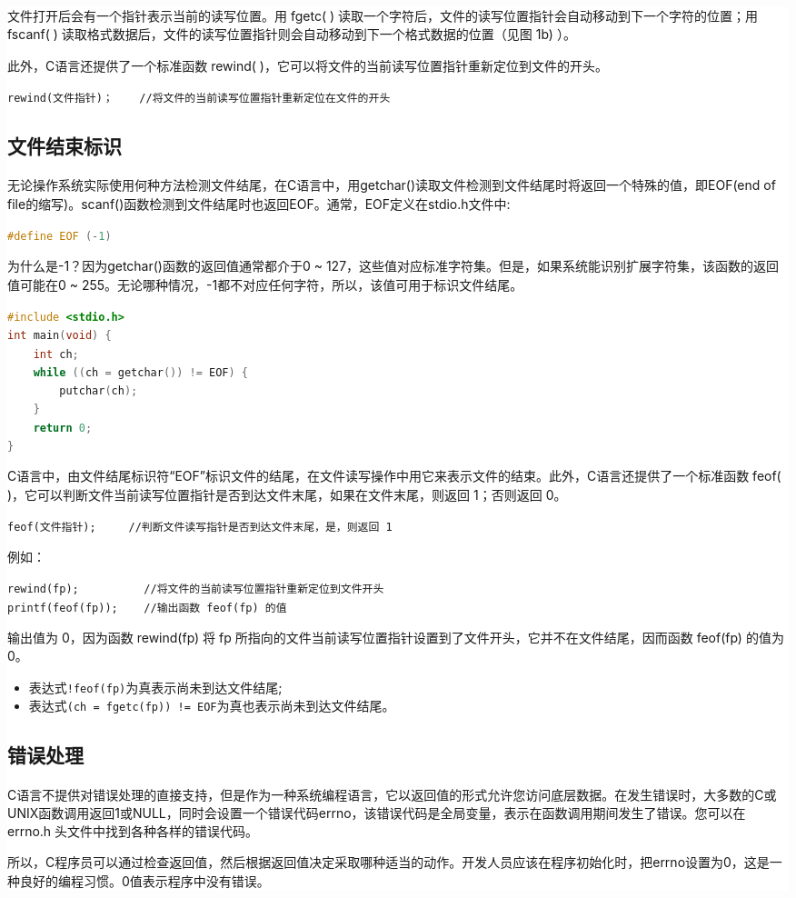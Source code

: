 文件打开后会有一个指针表示当前的读写位置。用 fgetc( ) 读取一个字符后，文件的读写位置指针会自动移动到下一个字符的位置；用 fscanf( ) 读取格式数据后，文件的读写位置指针则会自动移动到下一个格式数据的位置（见图 1b) ）。

 此外，C语言还提供了一个标准函数 rewind( )，它可以将文件的当前读写位置指针重新定位到文件的开头。

```
rewind(文件指针)；    //将文件的当前读写位置指针重新定位在文件的开头
```

## 文件结束标识
无论操作系统实际使用何种方法检测文件结尾，在C语言中，用getchar()读取文件检测到文件结尾时将返回一个特殊的值，即EOF(end of file的缩写)。scanf()函数检测到文件结尾时也返回EOF。通常，EOF定义在stdio.h文件中: 
```c
#define EOF (-1)
```
为什么是-1？因为getchar()函数的返回值通常都介于0 ~ 127，这些值对应标准字符集。但是，如果系统能识别扩展字符集，该函数的返回值可能在0 ~ 255。无论哪种情况，-1都不对应任何字符，所以，该值可用于标识文件结尾。
```c++
#include <stdio.h>
int main(void) {
    int ch;
    while ((ch = getchar()) != EOF) {
        putchar(ch);
    }
    return 0;
}
```

C语言中，由文件结尾标识符“EOF”标识文件的结尾，在文件读写操作中用它来表示文件的结束。此外，C语言还提供了一个标准函数 feof( )，它可以判断文件当前读写位置指针是否到达文件末尾，如果在文件末尾，则返回 1；否则返回 0。

```
feof(文件指针);     //判断文件读写指针是否到达文件末尾，是，则返回 1
```


 例如：

```
rewind(fp);          //将文件的当前读写位置指针重新定位到文件开头
printf(feof(fp));    //输出函数 feof(fp) 的值
```


输出值为 0，因为函数 rewind(fp) 将 fp 所指向的文件当前读写位置指针设置到了文件开头，它并不在文件结尾，因而函数 feof(fp) 的值为 0。

- 表达式`!feof(fp)`为真表示尚未到达文件结尾;
- 表达式`(ch = fgetc(fp)) != EOF`为真也表示尚未到达文件结尾。



## 错误处理

C语言不提供对错误处理的直接支持，但是作为一种系统编程语言，它以返回值的形式允许您访问底层数据。在发生错误时，大多数的C或UNIX函数调用返回1或NULL，同时会设置一个错误代码errno，该错误代码是全局变量，表示在函数调用期间发生了错误。您可以在errno.h 头文件中找到各种各样的错误代码。

所以，C程序员可以通过检查返回值，然后根据返回值决定采取哪种适当的动作。开发人员应该在程序初始化时，把errno设置为0，这是一种良好的编程习惯。0值表示程序中没有错误。   

